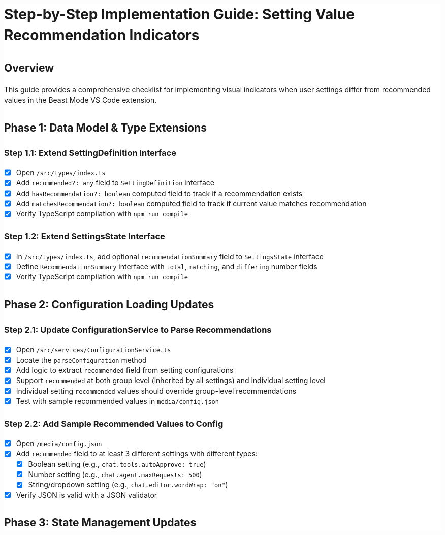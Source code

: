 # Step-by-Step Implementation Guide: Setting Value Recommendation Indicators

## Overview

This guide provides a comprehensive checklist for implementing visual indicators when user settings differ from recommended values in the Beast Mode VS Code extension.

## Phase 1: Data Model & Type Extensions

### Step 1.1: Extend SettingDefinition Interface
- [x] Open `/src/types/index.ts`
- [x] Add `recommended?: any` field to `SettingDefinition` interface
- [x] Add `hasRecommendation?: boolean` computed field to track if a recommendation exists
- [x] Add `matchesRecommendation?: boolean` computed field to track if current value matches recommendation
- [x] Verify TypeScript compilation with `npm run compile`

### Step 1.2: Extend SettingsState Interface
- [x] In `/src/types/index.ts`, add optional `recommendationSummary` field to `SettingsState` interface
- [x] Define `RecommendationSummary` interface with `total`, `matching`, and `differing` number fields
- [x] Verify TypeScript compilation with `npm run compile`

## Phase 2: Configuration Loading Updates

### Step 2.1: Update ConfigurationService to Parse Recommendations
- [x] Open `/src/services/ConfigurationService.ts`
- [x] Locate the `parseConfiguration` method
- [x] Add logic to extract `recommended` field from setting configurations
- [x] Support `recommended` at both group level (inherited by all settings) and individual setting level
- [x] Individual setting `recommended` values should override group-level recommendations
- [x] Test with sample recommended values in `media/config.json`

### Step 2.2: Add Sample Recommended Values to Config
- [x] Open `/media/config.json`
- [x] Add `recommended` field to at least 3 different settings with different types:
  - [x] Boolean setting (e.g., `chat.tools.autoApprove: true`)
  - [x] Number setting (e.g., `chat.agent.maxRequests: 500`)
  - [x] String/dropdown setting (e.g., `chat.editor.wordWrap: "on"`)
- [x] Verify JSON is valid with a JSON validator

## Phase 3: State Management Updates
